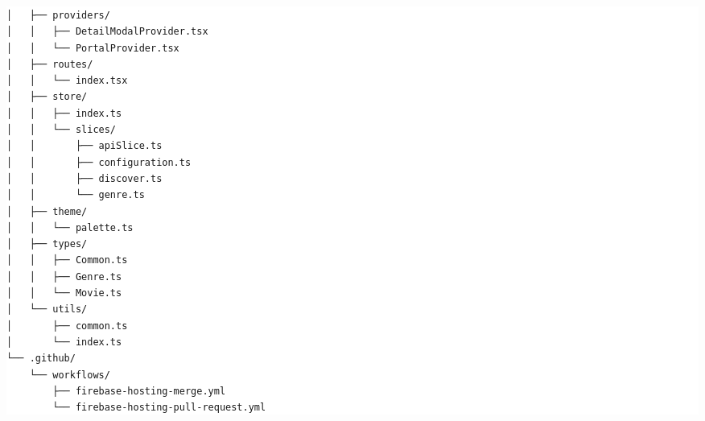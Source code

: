     │   ├── providers/
    │   │   ├── DetailModalProvider.tsx
    │   │   └── PortalProvider.tsx
    │   ├── routes/
    │   │   └── index.tsx
    │   ├── store/
    │   │   ├── index.ts
    │   │   └── slices/
    │   │       ├── apiSlice.ts
    │   │       ├── configuration.ts
    │   │       ├── discover.ts
    │   │       └── genre.ts
    │   ├── theme/
    │   │   └── palette.ts
    │   ├── types/
    │   │   ├── Common.ts
    │   │   ├── Genre.ts
    │   │   └── Movie.ts
    │   └── utils/
    │       ├── common.ts
    │       └── index.ts
    └── .github/
        └── workflows/
            ├── firebase-hosting-merge.yml
            └── firebase-hosting-pull-request.yml
